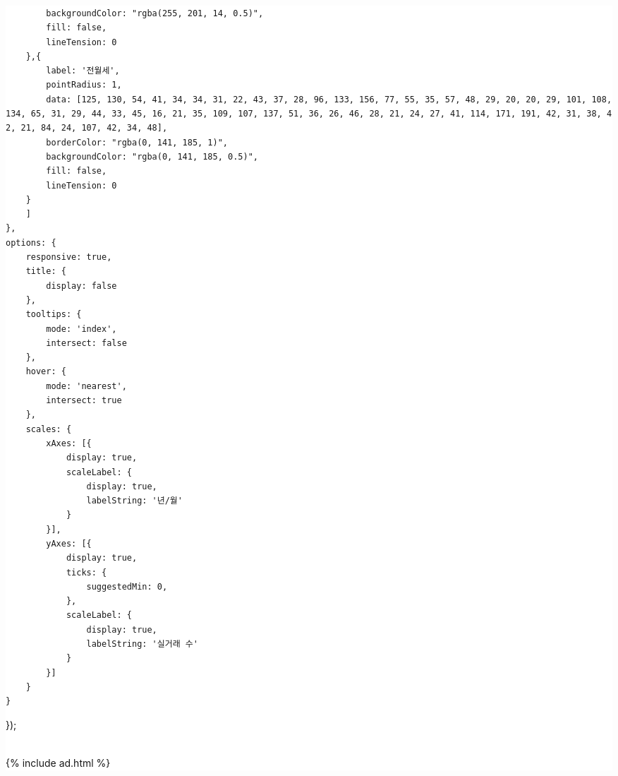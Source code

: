             backgroundColor: "rgba(255, 201, 14, 0.5)",
            fill: false,
            lineTension: 0
        },{
            label: '전월세',
            pointRadius: 1,
            data: [125, 130, 54, 41, 34, 34, 31, 22, 43, 37, 28, 96, 133, 156, 77, 55, 35, 57, 48, 29, 20, 20, 29, 101, 108, 134, 65, 31, 29, 44, 33, 45, 16, 21, 35, 109, 107, 137, 51, 36, 26, 46, 28, 21, 24, 27, 41, 114, 171, 191, 42, 31, 38, 42, 21, 84, 24, 107, 42, 34, 48],
            borderColor: "rgba(0, 141, 185, 1)",
            backgroundColor: "rgba(0, 141, 185, 0.5)",
            fill: false,
            lineTension: 0
        }
        ]
    },
    options: {
        responsive: true,
        title: {
            display: false
        },
        tooltips: {
            mode: 'index',
            intersect: false
        },
        hover: {
            mode: 'nearest',
            intersect: true
        },
        scales: {
            xAxes: [{
                display: true,
                scaleLabel: {
                    display: true,
                    labelString: '년/월'
                }
            }],
            yAxes: [{
                display: true,
                ticks: {
                    suggestedMin: 0,
                },
                scaleLabel: {
                    display: true,
                    labelString: '실거래 수'
                }
            }]
        }
    }
});

</script>


<br>
{% include ad.html %}
<br>

